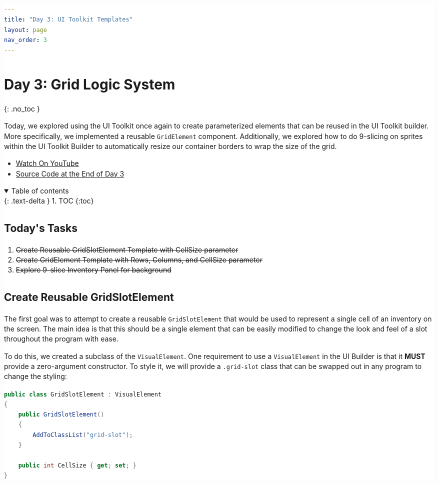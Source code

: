 ```yaml
---
title: "Day 3: UI Toolkit Templates"
layout: page
nav_order: 3
---
```


# Day 3: Grid Logic System
{: .no_toc }

Today, we explored using the UI Toolkit once again to create parameterized
elements that can be reused in the UI Toolkit builder. More specifically, we
implemented a reusable `GridElement` component. Additionally, we explored how to
do 9-slicing on sprites within the UI Toolkit Builder to automatically resize 
our container borders to wrap the size of the grid.

* [Watch On YouTube](https://youtube.com/live/N9I2VYcUbsU?feature=share)
* [Source Code at the End of Day 3](https://github.com/CaptainCoderOrg/GridBasedInventory/tree/end-of-day-3)

<details open markdown="block">
  <summary>
    Table of contents
  </summary>
  {: .text-delta }
1. TOC
{:toc}
</details>

## Today's Tasks

1. <s>Create Reusable GridSlotElement Template with CellSize parameter</s>
2. <s>Create GridElement Template with Rows, Columns, and CellSize parameter</s>
3. <s>Explore 9-slice Inventory Panel for background</s>

## Create Reusable GridSlotElement

The first goal was to attempt to create a reusable `GridSlotElement` that would be
used to represent a single cell of an inventory on the screen. The main idea
is that this should be a single element that can be easily modified to change
the look and feel of a slot throughout the program with ease.

To do this, we created a subclass of the `VisualElement`. One requirement to use
a `VisualElement` in the UI Builder is that it **MUST** provide a zero-argument
constructor. To style it, we will provide a `.grid-slot` class that can be swapped
out in any program to change the styling:

```csharp
public class GridSlotElement : VisualElement
{
    public GridSlotElement()
    {
        AddToClassList("grid-slot");
    }

    public int CellSize { get; set; }
}
```
